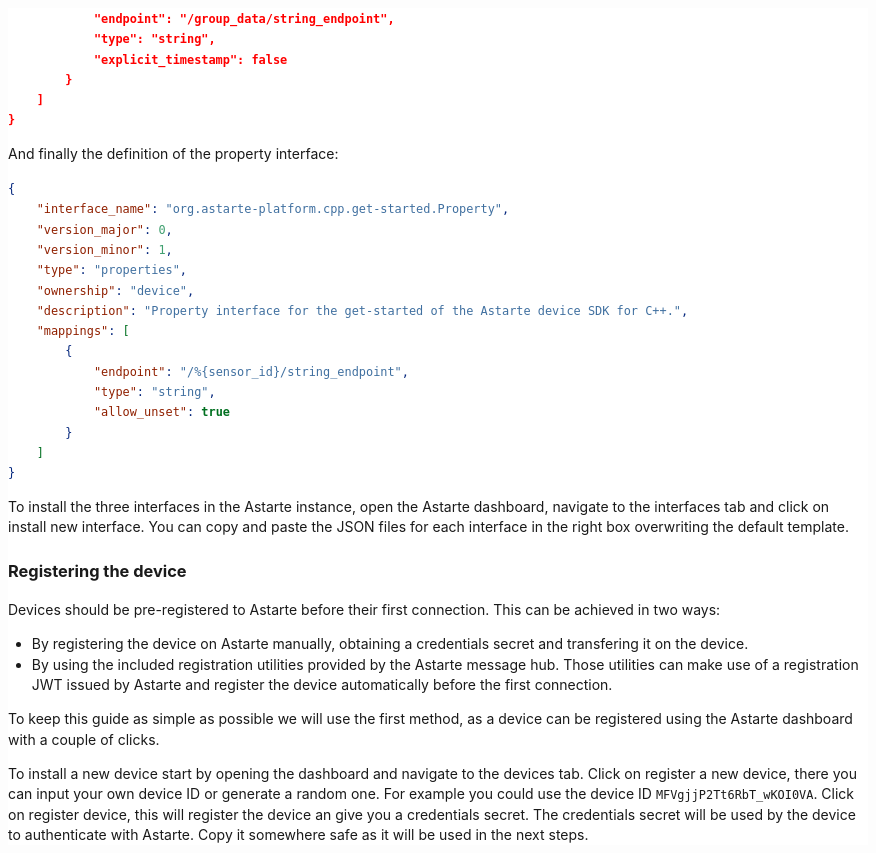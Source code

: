 ```json
            "endpoint": "/group_data/string_endpoint",
            "type": "string",
            "explicit_timestamp": false
        }
    ]
}
```
And finally the definition of the property interface:
```json
{
    "interface_name": "org.astarte-platform.cpp.get-started.Property",
    "version_major": 0,
    "version_minor": 1,
    "type": "properties",
    "ownership": "device",
    "description": "Property interface for the get-started of the Astarte device SDK for C++.",
    "mappings": [
        {
            "endpoint": "/%{sensor_id}/string_endpoint",
            "type": "string",
            "allow_unset": true
        }
    ]
}
```

To install the three interfaces in the Astarte instance, open the Astarte dashboard, navigate to the
interfaces tab and click on install new interface.
You can copy and paste the JSON files for each interface in the right box overwriting the default
template.

### Registering the device

Devices should be pre-registered to Astarte before their first connection. This can be achieved in
two ways:
- By registering the device on Astarte manually, obtaining a credentials secret and transfering it
  on the device.
- By using the included registration utilities provided by the Astarte message hub. Those utilities
  can make use of a registration JWT issued by Astarte and register the device automatically before
  the first connection.

To keep this guide as simple as possible we will use the first method, as a device can be registered
using the Astarte dashboard with a couple of clicks.

To install a new device start by opening the dashboard and navigate to the devices tab.
Click on register a new device, there you can input your own device ID or generate a random one.
For example you could use the device ID `MFVgjjP2Tt6RbT_wKOI0VA`.
Click on register device, this will register the device an give you a credentials secret.
The credentials secret will be used by the device to authenticate with Astarte.
Copy it somewhere safe as it will be used in the next steps.
